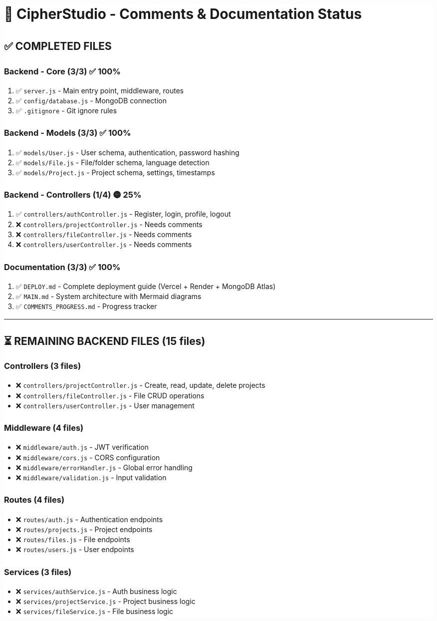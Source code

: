# 🎉 CipherStudio - Comments & Documentation Status

## ✅ **COMPLETED FILES**

### **Backend - Core** (3/3) ✅ 100%
1. ✅ `server.js` - Main entry point, middleware, routes
2. ✅ `config/database.js` - MongoDB connection
3. ✅ `.gitignore` - Git ignore rules

### **Backend - Models** (3/3) ✅ 100%
1. ✅ `models/User.js` - User schema, authentication, password hashing
2. ✅ `models/File.js` - File/folder schema, language detection
3. ✅ `models/Project.js` - Project schema, settings, timestamps

### **Backend - Controllers** (1/4) 🟡 25%
1. ✅ `controllers/authController.js` - Register, login, profile, logout
2. ❌ `controllers/projectController.js` - Needs comments
3. ❌ `controllers/fileController.js` - Needs comments
4. ❌ `controllers/userController.js` - Needs comments

### **Documentation** (3/3) ✅ 100%
1. ✅ `DEPLOY.md` - Complete deployment guide (Vercel + Render + MongoDB Atlas)
2. ✅ `MAIN.md` - System architecture with Mermaid diagrams
3. ✅ `COMMENTS_PROGRESS.md` - Progress tracker

---

## ⏳ **REMAINING BACKEND FILES** (15 files)

### **Controllers** (3 files)
- ❌ `controllers/projectController.js` - Create, read, update, delete projects
- ❌ `controllers/fileController.js` - File CRUD operations
- ❌ `controllers/userController.js` - User management

### **Middleware** (4 files)
- ❌ `middleware/auth.js` - JWT verification
- ❌ `middleware/cors.js` - CORS configuration
- ❌ `middleware/errorHandler.js` - Global error handling
- ❌ `middleware/validation.js` - Input validation

### **Routes** (4 files)
- ❌ `routes/auth.js` - Authentication endpoints
- ❌ `routes/projects.js` - Project endpoints
- ❌ `routes/files.js` - File endpoints
- ❌ `routes/users.js` - User endpoints

### **Services** (3 files)
- ❌ `services/authService.js` - Auth business logic
- ❌ `services/projectService.js` - Project business logic
- ❌ `services/fileService.js` - File business logic

